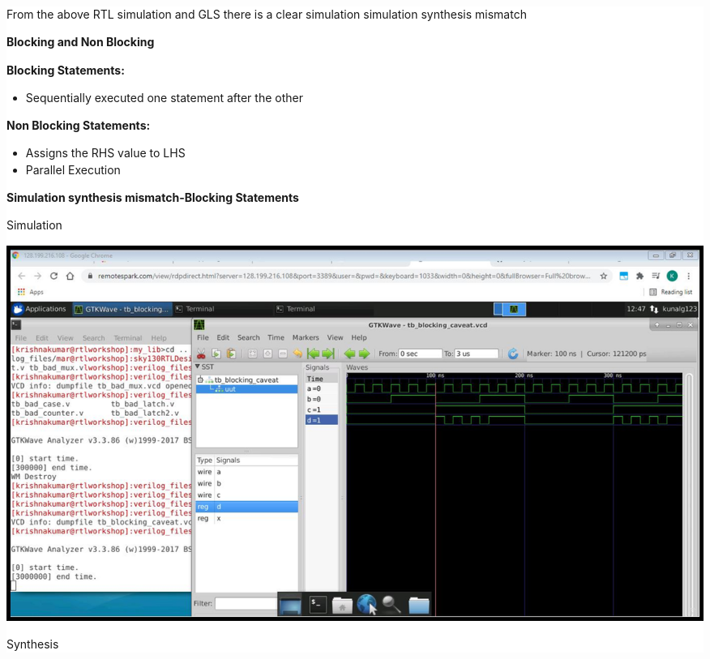 
From the above RTL simulation and GLS there is a clear simulation simulation synthesis mismatch

**Blocking and Non Blocking**

**Blocking Statements:**

 - Sequentially executed one statement after the other

**Non Blocking Statements:**

 - Assigns the RHS value to LHS
 - Parallel Execution


**Simulation synthesis mismatch-Blocking Statements**

Simulation

![gtk_blocking.jpg](https://github.com/Krishnakumar-Pugazhenthi/VSD-RTL-Design-SKY130/blob/main/DAY%204/gtk_blocking.jpg)

Synthesis
